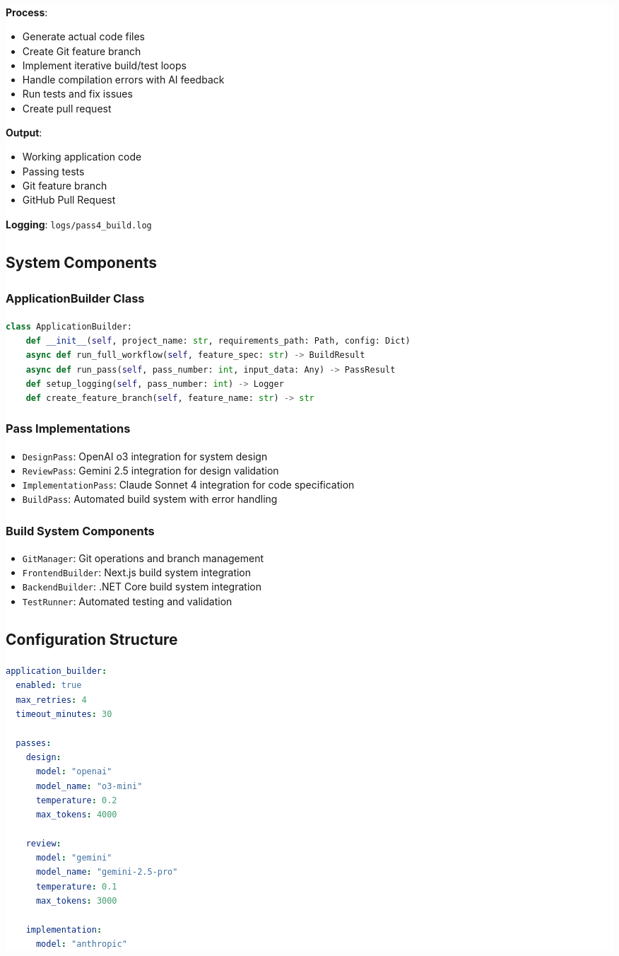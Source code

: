 **Process**:
- Generate actual code files
- Create Git feature branch
- Implement iterative build/test loops
- Handle compilation errors with AI feedback
- Run tests and fix issues
- Create pull request

**Output**:
- Working application code
- Passing tests
- Git feature branch
- GitHub Pull Request

**Logging**: `logs/pass4_build.log`

## System Components

### ApplicationBuilder Class
```python
class ApplicationBuilder:
    def __init__(self, project_name: str, requirements_path: Path, config: Dict)
    async def run_full_workflow(self, feature_spec: str) -> BuildResult
    async def run_pass(self, pass_number: int, input_data: Any) -> PassResult
    def setup_logging(self, pass_number: int) -> Logger
    def create_feature_branch(self, feature_name: str) -> str
```

### Pass Implementations
- `DesignPass`: OpenAI o3 integration for system design
- `ReviewPass`: Gemini 2.5 integration for design validation
- `ImplementationPass`: Claude Sonnet 4 integration for code specification
- `BuildPass`: Automated build system with error handling

### Build System Components
- `GitManager`: Git operations and branch management
- `FrontendBuilder`: Next.js build system integration
- `BackendBuilder`: .NET Core build system integration
- `TestRunner`: Automated testing and validation

## Configuration Structure

```yaml
application_builder:
  enabled: true
  max_retries: 4
  timeout_minutes: 30
  
  passes:
    design:
      model: "openai"
      model_name: "o3-mini"
      temperature: 0.2
      max_tokens: 4000
    
    review:
      model: "gemini"
      model_name: "gemini-2.5-pro"
      temperature: 0.1
      max_tokens: 3000
    
    implementation:
      model: "anthropic"
```